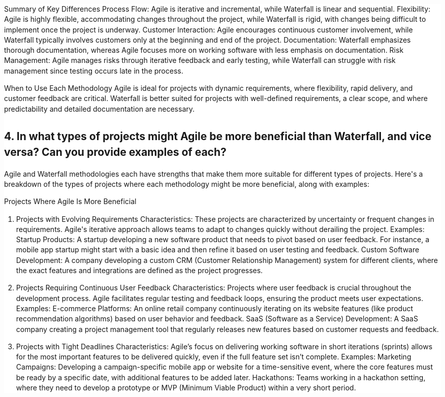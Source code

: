 Summary of Key Differences
Process Flow: Agile is iterative and incremental, while Waterfall is linear and sequential.
Flexibility: Agile is highly flexible, accommodating changes throughout the project, while Waterfall is rigid, with changes being difficult to implement once the project is underway.
Customer Interaction: Agile encourages continuous customer involvement, while Waterfall typically involves customers only at the beginning and end of the project.
Documentation: Waterfall emphasizes thorough documentation, whereas Agile focuses more on working software with less emphasis on documentation.
Risk Management: Agile manages risks through iterative feedback and early testing, while Waterfall can struggle with risk management since testing occurs late in the process.

When to Use Each Methodology
Agile is ideal for projects with dynamic requirements, where flexibility, rapid delivery, and customer feedback are critical.
Waterfall is better suited for projects with well-defined requirements, a clear scope, and where predictability and detailed documentation are necessary.


## 4. In what types of projects might Agile be more beneficial than Waterfall, and vice versa? Can you provide examples of each?
Agile and Waterfall methodologies each have strengths that make them more suitable for different types of projects. Here's a breakdown of the types of projects where each methodology might be more beneficial, along with examples:

Projects Where Agile Is More Beneficial

1. Projects with Evolving Requirements
Characteristics: These projects are characterized by uncertainty or frequent changes in requirements. Agile's iterative approach allows teams to adapt to changes quickly without derailing the project.
Examples:
Startup Products: A startup developing a new software product that needs to pivot based on user feedback. For instance, a mobile app startup might start with a basic idea and then refine it based on user testing and feedback.
Custom Software Development: A company developing a custom CRM (Customer Relationship Management) system for different clients, where the exact features and integrations are defined as the project progresses.

2. Projects Requiring Continuous User Feedback
Characteristics: Projects where user feedback is crucial throughout the development process. Agile facilitates regular testing and feedback loops, ensuring the product meets user expectations.
Examples:
E-commerce Platforms: An online retail company continuously iterating on its website features (like product recommendation algorithms) based on user behavior and feedback.
SaaS (Software as a Service) Development: A SaaS company creating a project management tool that regularly releases new features based on customer requests and feedback.

3. Projects with Tight Deadlines
Characteristics: Agile’s focus on delivering working software in short iterations (sprints) allows for the most important features to be delivered quickly, even if the full feature set isn’t complete.
Examples:
Marketing Campaigns: Developing a campaign-specific mobile app or website for a time-sensitive event, where the core features must be ready by a specific date, with additional features to be added later.
Hackathons: Teams working in a hackathon setting, where they need to develop a prototype or MVP (Minimum Viable Product) within a very short period.
